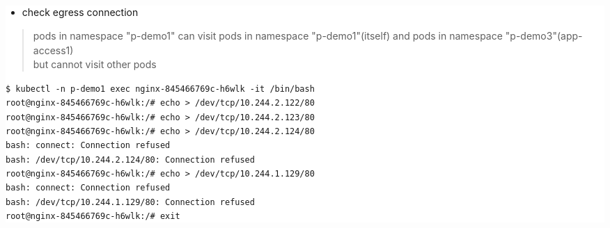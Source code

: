 - check egress connection

> pods in namespace "p-demo1" can visit pods in namespace "p-demo1"(itself) and pods in namespace "p-demo3"(app-access1)  
> but cannot visit other pods

```
$ kubectl -n p-demo1 exec nginx-845466769c-h6wlk -it /bin/bash
root@nginx-845466769c-h6wlk:/# echo > /dev/tcp/10.244.2.122/80                                                                                                                                                   
root@nginx-845466769c-h6wlk:/# echo > /dev/tcp/10.244.2.123/80
root@nginx-845466769c-h6wlk:/# echo > /dev/tcp/10.244.2.124/80
bash: connect: Connection refused
bash: /dev/tcp/10.244.2.124/80: Connection refused
root@nginx-845466769c-h6wlk:/# echo > /dev/tcp/10.244.1.129/80
bash: connect: Connection refused
bash: /dev/tcp/10.244.1.129/80: Connection refused
root@nginx-845466769c-h6wlk:/# exit
```

